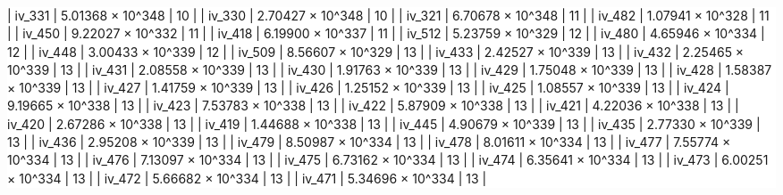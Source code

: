 | iv_331 | 5.01368 × 10^348 | 10 |
| iv_330 | 2.70427 × 10^348 | 10 |
| iv_321 | 6.70678 × 10^348 | 11 |
| iv_482 | 1.07941 × 10^328 | 11 |
| iv_450 | 9.22027 × 10^332 | 11 |
| iv_418 | 6.19900 × 10^337 | 11 |
| iv_512 | 5.23759 × 10^329 | 12 |
| iv_480 | 4.65946 × 10^334 | 12 |
| iv_448 | 3.00433 × 10^339 | 12 |
| iv_509 | 8.56607 × 10^329 | 13 |
| iv_433 | 2.42527 × 10^339 | 13 |
| iv_432 | 2.25465 × 10^339 | 13 |
| iv_431 | 2.08558 × 10^339 | 13 |
| iv_430 | 1.91763 × 10^339 | 13 |
| iv_429 | 1.75048 × 10^339 | 13 |
| iv_428 | 1.58387 × 10^339 | 13 |
| iv_427 | 1.41759 × 10^339 | 13 |
| iv_426 | 1.25152 × 10^339 | 13 |
| iv_425 | 1.08557 × 10^339 | 13 |
| iv_424 | 9.19665 × 10^338 | 13 |
| iv_423 | 7.53783 × 10^338 | 13 |
| iv_422 | 5.87909 × 10^338 | 13 |
| iv_421 | 4.22036 × 10^338 | 13 |
| iv_420 | 2.67286 × 10^338 | 13 |
| iv_419 | 1.44688 × 10^338 | 13 |
| iv_445 | 4.90679 × 10^339 | 13 |
| iv_435 | 2.77330 × 10^339 | 13 |
| iv_436 | 2.95208 × 10^339 | 13 |
| iv_479 | 8.50987 × 10^334 | 13 |
| iv_478 | 8.01611 × 10^334 | 13 |
| iv_477 | 7.55774 × 10^334 | 13 |
| iv_476 | 7.13097 × 10^334 | 13 |
| iv_475 | 6.73162 × 10^334 | 13 |
| iv_474 | 6.35641 × 10^334 | 13 |
| iv_473 | 6.00251 × 10^334 | 13 |
| iv_472 | 5.66682 × 10^334 | 13 |
| iv_471 | 5.34696 × 10^334 | 13 |